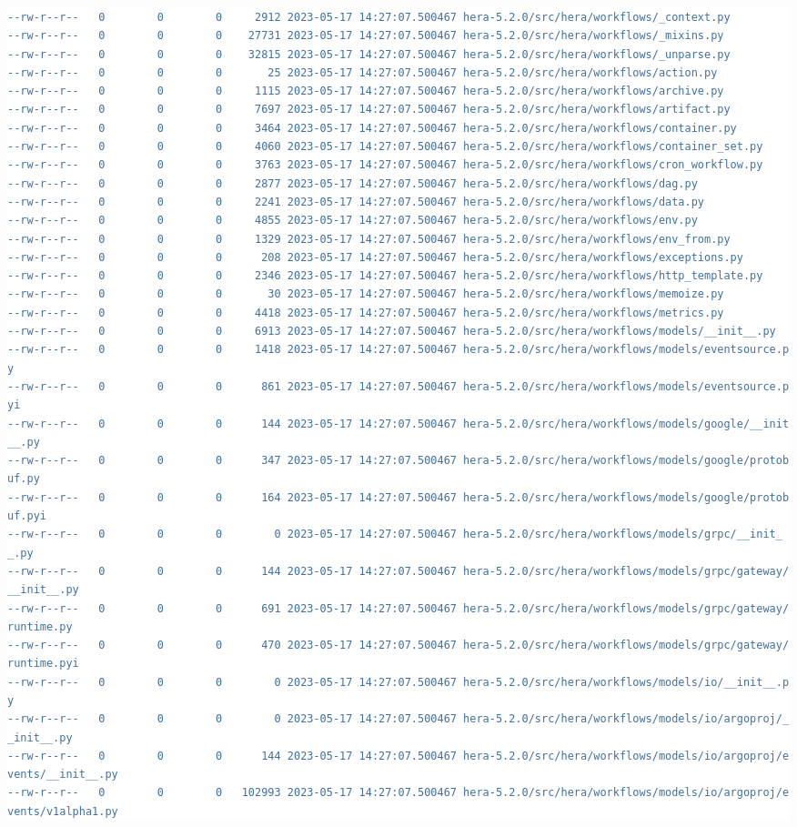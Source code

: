 ```diff
--rw-r--r--   0        0        0     2912 2023-05-17 14:27:07.500467 hera-5.2.0/src/hera/workflows/_context.py
--rw-r--r--   0        0        0    27731 2023-05-17 14:27:07.500467 hera-5.2.0/src/hera/workflows/_mixins.py
--rw-r--r--   0        0        0    32815 2023-05-17 14:27:07.500467 hera-5.2.0/src/hera/workflows/_unparse.py
--rw-r--r--   0        0        0       25 2023-05-17 14:27:07.500467 hera-5.2.0/src/hera/workflows/action.py
--rw-r--r--   0        0        0     1115 2023-05-17 14:27:07.500467 hera-5.2.0/src/hera/workflows/archive.py
--rw-r--r--   0        0        0     7697 2023-05-17 14:27:07.500467 hera-5.2.0/src/hera/workflows/artifact.py
--rw-r--r--   0        0        0     3464 2023-05-17 14:27:07.500467 hera-5.2.0/src/hera/workflows/container.py
--rw-r--r--   0        0        0     4060 2023-05-17 14:27:07.500467 hera-5.2.0/src/hera/workflows/container_set.py
--rw-r--r--   0        0        0     3763 2023-05-17 14:27:07.500467 hera-5.2.0/src/hera/workflows/cron_workflow.py
--rw-r--r--   0        0        0     2877 2023-05-17 14:27:07.500467 hera-5.2.0/src/hera/workflows/dag.py
--rw-r--r--   0        0        0     2241 2023-05-17 14:27:07.500467 hera-5.2.0/src/hera/workflows/data.py
--rw-r--r--   0        0        0     4855 2023-05-17 14:27:07.500467 hera-5.2.0/src/hera/workflows/env.py
--rw-r--r--   0        0        0     1329 2023-05-17 14:27:07.500467 hera-5.2.0/src/hera/workflows/env_from.py
--rw-r--r--   0        0        0      208 2023-05-17 14:27:07.500467 hera-5.2.0/src/hera/workflows/exceptions.py
--rw-r--r--   0        0        0     2346 2023-05-17 14:27:07.500467 hera-5.2.0/src/hera/workflows/http_template.py
--rw-r--r--   0        0        0       30 2023-05-17 14:27:07.500467 hera-5.2.0/src/hera/workflows/memoize.py
--rw-r--r--   0        0        0     4418 2023-05-17 14:27:07.500467 hera-5.2.0/src/hera/workflows/metrics.py
--rw-r--r--   0        0        0     6913 2023-05-17 14:27:07.500467 hera-5.2.0/src/hera/workflows/models/__init__.py
--rw-r--r--   0        0        0     1418 2023-05-17 14:27:07.500467 hera-5.2.0/src/hera/workflows/models/eventsource.py
--rw-r--r--   0        0        0      861 2023-05-17 14:27:07.500467 hera-5.2.0/src/hera/workflows/models/eventsource.pyi
--rw-r--r--   0        0        0      144 2023-05-17 14:27:07.500467 hera-5.2.0/src/hera/workflows/models/google/__init__.py
--rw-r--r--   0        0        0      347 2023-05-17 14:27:07.500467 hera-5.2.0/src/hera/workflows/models/google/protobuf.py
--rw-r--r--   0        0        0      164 2023-05-17 14:27:07.500467 hera-5.2.0/src/hera/workflows/models/google/protobuf.pyi
--rw-r--r--   0        0        0        0 2023-05-17 14:27:07.500467 hera-5.2.0/src/hera/workflows/models/grpc/__init__.py
--rw-r--r--   0        0        0      144 2023-05-17 14:27:07.500467 hera-5.2.0/src/hera/workflows/models/grpc/gateway/__init__.py
--rw-r--r--   0        0        0      691 2023-05-17 14:27:07.500467 hera-5.2.0/src/hera/workflows/models/grpc/gateway/runtime.py
--rw-r--r--   0        0        0      470 2023-05-17 14:27:07.500467 hera-5.2.0/src/hera/workflows/models/grpc/gateway/runtime.pyi
--rw-r--r--   0        0        0        0 2023-05-17 14:27:07.500467 hera-5.2.0/src/hera/workflows/models/io/__init__.py
--rw-r--r--   0        0        0        0 2023-05-17 14:27:07.500467 hera-5.2.0/src/hera/workflows/models/io/argoproj/__init__.py
--rw-r--r--   0        0        0      144 2023-05-17 14:27:07.500467 hera-5.2.0/src/hera/workflows/models/io/argoproj/events/__init__.py
--rw-r--r--   0        0        0   102993 2023-05-17 14:27:07.500467 hera-5.2.0/src/hera/workflows/models/io/argoproj/events/v1alpha1.py
```